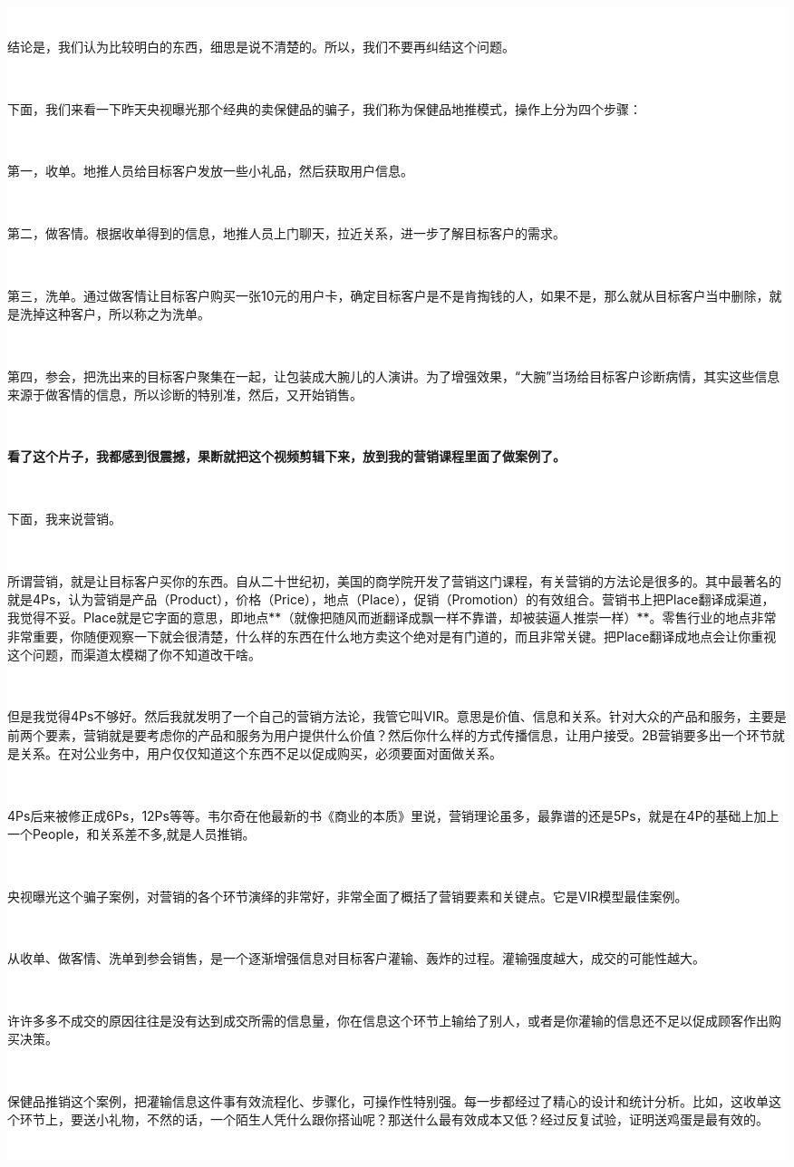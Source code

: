 &nbsp;

结论是，我们认为比较明白的东西，细思是说不清楚的。所以，我们不要再纠结这个问题。

&nbsp;

下面，我们来看一下昨天央视曝光那个经典的卖保健品的骗子，我们称为保健品地推模式，操作上分为四个步骤：

&nbsp;

第一，收单。地推人员给目标客户发放一些小礼品，然后获取用户信息。

&nbsp;

第二，做客情。根据收单得到的信息，地推人员上门聊天，拉近关系，进一步了解目标客户的需求。

&nbsp;

第三，洗单。通过做客情让目标客户购买一张10元的用户卡，确定目标客户是不是肯掏钱的人，如果不是，那么就从目标客户当中删除，就是洗掉这种客户，所以称之为洗单。

&nbsp;

第四，参会，把洗出来的目标客户聚集在一起，让包装成大腕儿的人演讲。为了增强效果，“大腕”当场给目标客户诊断病情，其实这些信息来源于做客情的信息，所以诊断的特别准，然后，又开始销售。

&nbsp;

**看了这个片子，我都感到很震撼，果断就把这个视频剪辑下来，放到我的营销课程里面了做案例了。**

&nbsp;

下面，我来说营销。

&nbsp;

所谓营销，就是让目标客户买你的东西。自从二十世纪初，美国的商学院开发了营销这门课程，有关营销的方法论是很多的。其中最著名的就是4Ps，认为营销是产品（Product），价格（Price），地点（Place），促销（Promotion）的有效组合。营销书上把Place翻译成渠道，我觉得不妥。Place就是它字面的意思，即地点**（就像把随风而逝翻译成飘一样不靠谱，却被装逼人推崇一样）**。零售行业的地点非常非常重要，你随便观察一下就会很清楚，什么样的东西在什么地方卖这个绝对是有门道的，而且非常关键。把Place翻译成地点会让你重视这个问题，而渠道太模糊了你不知道改干啥。

&nbsp;

但是我觉得4Ps不够好。然后我就发明了一个自己的营销方法论，我管它叫VIR。意思是价值、信息和关系。针对大众的产品和服务，主要是前两个要素，营销就是要考虑你的产品和服务为用户提供什么价值？然后你什么样的方式传播信息，让用户接受。2B营销要多出一个环节就是关系。在对公业务中，用户仅仅知道这个东西不足以促成购买，必须要面对面做关系。

&nbsp;

4Ps后来被修正成6Ps，12Ps等等。韦尔奇在他最新的书《商业的本质》里说，营销理论虽多，最靠谱的还是5Ps，就是在4P的基础上加上一个People，和关系差不多,就是人员推销。

&nbsp;

央视曝光这个骗子案例，对营销的各个环节演绎的非常好，非常全面了概括了营销要素和关键点。它是VIR模型最佳案例。

&nbsp;

从收单、做客情、洗单到参会销售，是一个逐渐增强信息对目标客户灌输、轰炸的过程。灌输强度越大，成交的可能性越大。

&nbsp;

许许多多不成交的原因往往是没有达到成交所需的信息量，你在信息这个环节上输给了别人，或者是你灌输的信息还不足以促成顾客作出购买决策。

&nbsp;

保健品推销这个案例，把灌输信息这件事有效流程化、步骤化，可操作性特别强。每一步都经过了精心的设计和统计分析。比如，这收单这个环节上，要送小礼物，不然的话，一个陌生人凭什么跟你搭讪呢？那送什么最有效成本又低？经过反复试验，证明送鸡蛋是最有效的。

&nbsp;
